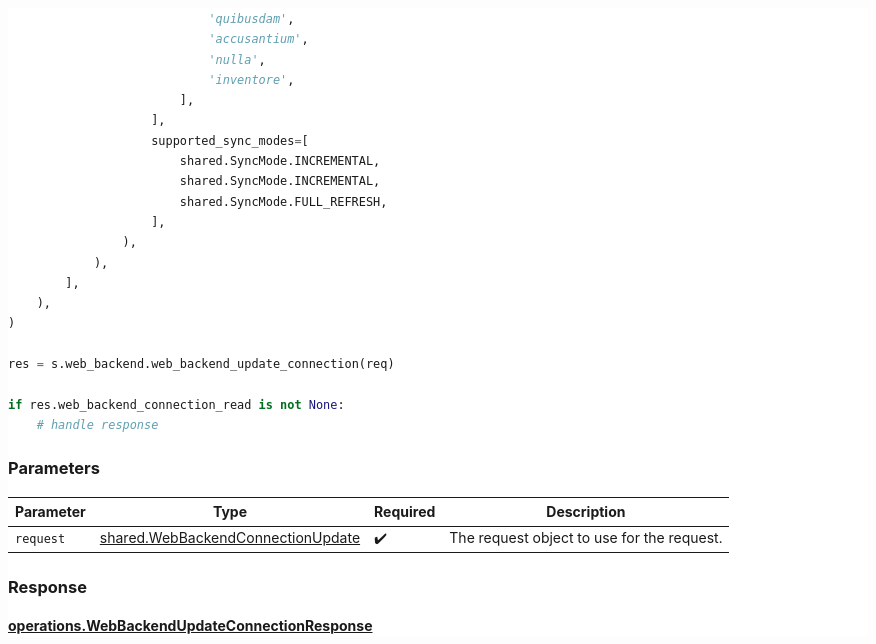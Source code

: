 ```python
                            'quibusdam',
                            'accusantium',
                            'nulla',
                            'inventore',
                        ],
                    ],
                    supported_sync_modes=[
                        shared.SyncMode.INCREMENTAL,
                        shared.SyncMode.INCREMENTAL,
                        shared.SyncMode.FULL_REFRESH,
                    ],
                ),
            ),
        ],
    ),
)

res = s.web_backend.web_backend_update_connection(req)

if res.web_backend_connection_read is not None:
    # handle response
```

### Parameters

| Parameter                                                                              | Type                                                                                   | Required                                                                               | Description                                                                            |
| -------------------------------------------------------------------------------------- | -------------------------------------------------------------------------------------- | -------------------------------------------------------------------------------------- | -------------------------------------------------------------------------------------- |
| `request`                                                                              | [shared.WebBackendConnectionUpdate](../../models/shared/webbackendconnectionupdate.md) | :heavy_check_mark:                                                                     | The request object to use for the request.                                             |


### Response

**[operations.WebBackendUpdateConnectionResponse](../../models/operations/webbackendupdateconnectionresponse.md)**

